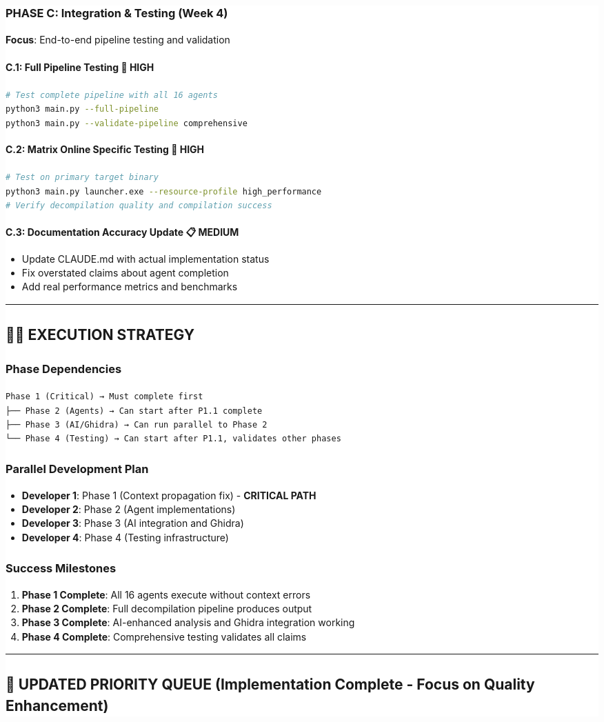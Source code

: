 ### **PHASE C: Integration & Testing (Week 4)**
**Focus**: End-to-end pipeline testing and validation

#### **C.1: Full Pipeline Testing** 🧪 HIGH
```bash
# Test complete pipeline with all 16 agents
python3 main.py --full-pipeline
python3 main.py --validate-pipeline comprehensive
```

#### **C.2: Matrix Online Specific Testing** 🎯 HIGH
```bash
# Test on primary target binary
python3 main.py launcher.exe --resource-profile high_performance
# Verify decompilation quality and compilation success
```

#### **C.3: Documentation Accuracy Update** 📋 MEDIUM
- Update CLAUDE.md with actual implementation status
- Fix overstated claims about agent completion
- Add real performance metrics and benchmarks

---

## 🏃‍♂️ EXECUTION STRATEGY

### **Phase Dependencies**
```
Phase 1 (Critical) → Must complete first
├── Phase 2 (Agents) → Can start after P1.1 complete
├── Phase 3 (AI/Ghidra) → Can run parallel to Phase 2
└── Phase 4 (Testing) → Can start after P1.1, validates other phases
```

### **Parallel Development Plan**
- **Developer 1**: Phase 1 (Context propagation fix) - **CRITICAL PATH**
- **Developer 2**: Phase 2 (Agent implementations)
- **Developer 3**: Phase 3 (AI integration and Ghidra)
- **Developer 4**: Phase 4 (Testing infrastructure)

### **Success Milestones**
1. **Phase 1 Complete**: All 16 agents execute without context errors
2. **Phase 2 Complete**: Full decompilation pipeline produces output
3. **Phase 3 Complete**: AI-enhanced analysis and Ghidra integration working
4. **Phase 4 Complete**: Comprehensive testing validates all claims

---

## 🎯 UPDATED PRIORITY QUEUE (Implementation Complete - Focus on Quality Enhancement)
